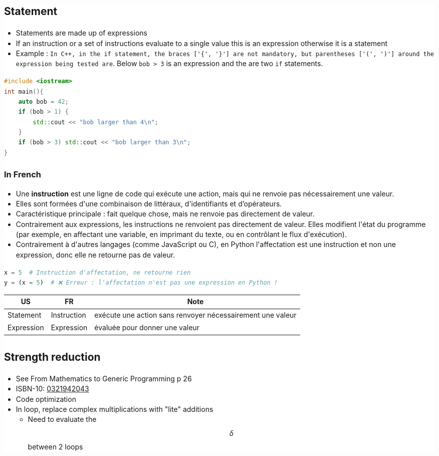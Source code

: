 



## Statement

* Statements are made up of expressions
* If an instruction or a set of instructions evaluate to a single value this is an expression otherwise it is a statement
* Example : ``In C++, in the if statement, the braces ['{', '}'] are not mandatory, but parentheses ['(', ')'] around the expression being tested are``. Below `bob > 3` is an expression and the are two ``if`` statements.

```cpp
#include <iostream>
int main(){
    auto bob = 42;
    if (bob > 1) {
        std::cout << "bob larger than 4\n";
    }	
    if (bob > 3) std::cout << "bob larger than 3\n";
}
```

### In French
* Une **instruction** est une ligne de code qui exécute une action, mais qui ne renvoie pas nécessairement une valeur.
* Elles sont formées d'une combinaison de littéraux, d'identifiants et d’opérateurs.
* Caractéristique principale : fait quelque chose, mais ne renvoie pas directement de valeur.
* Contrairement aux expressions, les instructions ne renvoient pas directement de valeur. Elles modifient l'état du programme (par exemple, en affectant une variable, en imprimant du texte, ou en contrôlant le flux d'exécution).
* Contrairement à d'autres langages (comme JavaScript ou C), en Python l'affectation est une instruction et non une expression, donc elle ne retourne pas de valeur.

```python
x = 5  # Instruction d'affectation, ne retourne rien
y = (x = 5)  # ❌ Erreur : l'affectation n'est pas une expression en Python !
```


| US               | FR                  | Note                                        |
|------------------|---------------------|---------------------------------------------|
| Statement        | Instruction         | exécute une action sans renvoyer nécessairement une valeur |
| Expression       | Expression          | évaluée pour donner une valeur             |








## Strength reduction

* See From Mathematics to Generic Programming p 26
* ISBN-10: [0321942043](https://amzn.eu/d/fKsXji9) 
* Code optimization
* In loop, replace complex multiplications with "lite" additions
    * Need to evaluate the $$\delta$$ between 2 loops
